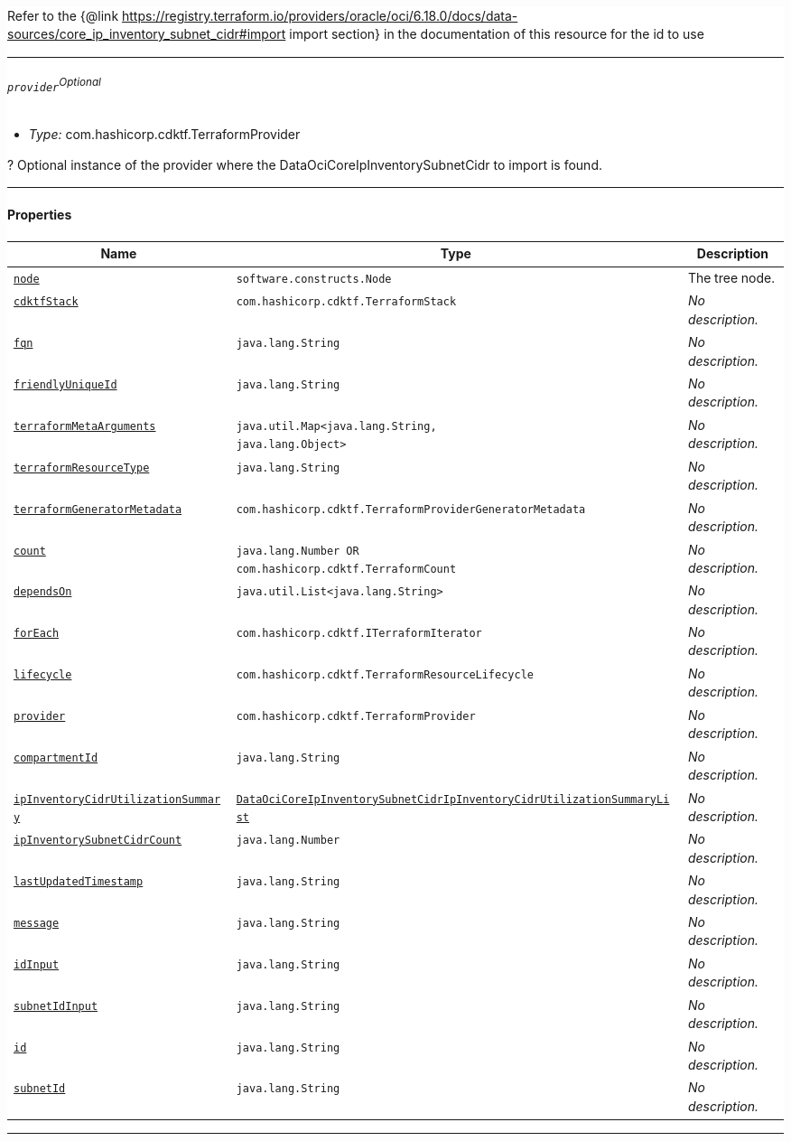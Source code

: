 Refer to the {@link https://registry.terraform.io/providers/oracle/oci/6.18.0/docs/data-sources/core_ip_inventory_subnet_cidr#import import section} in the documentation of this resource for the id to use

---

###### `provider`<sup>Optional</sup> <a name="provider" id="rhizo-co-terraform-provider-oci.dataOciCoreIpInventorySubnetCidr.DataOciCoreIpInventorySubnetCidr.generateConfigForImport.parameter.provider"></a>

- *Type:* com.hashicorp.cdktf.TerraformProvider

? Optional instance of the provider where the DataOciCoreIpInventorySubnetCidr to import is found.

---

#### Properties <a name="Properties" id="Properties"></a>

| **Name** | **Type** | **Description** |
| --- | --- | --- |
| <code><a href="#rhizo-co-terraform-provider-oci.dataOciCoreIpInventorySubnetCidr.DataOciCoreIpInventorySubnetCidr.property.node">node</a></code> | <code>software.constructs.Node</code> | The tree node. |
| <code><a href="#rhizo-co-terraform-provider-oci.dataOciCoreIpInventorySubnetCidr.DataOciCoreIpInventorySubnetCidr.property.cdktfStack">cdktfStack</a></code> | <code>com.hashicorp.cdktf.TerraformStack</code> | *No description.* |
| <code><a href="#rhizo-co-terraform-provider-oci.dataOciCoreIpInventorySubnetCidr.DataOciCoreIpInventorySubnetCidr.property.fqn">fqn</a></code> | <code>java.lang.String</code> | *No description.* |
| <code><a href="#rhizo-co-terraform-provider-oci.dataOciCoreIpInventorySubnetCidr.DataOciCoreIpInventorySubnetCidr.property.friendlyUniqueId">friendlyUniqueId</a></code> | <code>java.lang.String</code> | *No description.* |
| <code><a href="#rhizo-co-terraform-provider-oci.dataOciCoreIpInventorySubnetCidr.DataOciCoreIpInventorySubnetCidr.property.terraformMetaArguments">terraformMetaArguments</a></code> | <code>java.util.Map<java.lang.String, java.lang.Object></code> | *No description.* |
| <code><a href="#rhizo-co-terraform-provider-oci.dataOciCoreIpInventorySubnetCidr.DataOciCoreIpInventorySubnetCidr.property.terraformResourceType">terraformResourceType</a></code> | <code>java.lang.String</code> | *No description.* |
| <code><a href="#rhizo-co-terraform-provider-oci.dataOciCoreIpInventorySubnetCidr.DataOciCoreIpInventorySubnetCidr.property.terraformGeneratorMetadata">terraformGeneratorMetadata</a></code> | <code>com.hashicorp.cdktf.TerraformProviderGeneratorMetadata</code> | *No description.* |
| <code><a href="#rhizo-co-terraform-provider-oci.dataOciCoreIpInventorySubnetCidr.DataOciCoreIpInventorySubnetCidr.property.count">count</a></code> | <code>java.lang.Number OR com.hashicorp.cdktf.TerraformCount</code> | *No description.* |
| <code><a href="#rhizo-co-terraform-provider-oci.dataOciCoreIpInventorySubnetCidr.DataOciCoreIpInventorySubnetCidr.property.dependsOn">dependsOn</a></code> | <code>java.util.List<java.lang.String></code> | *No description.* |
| <code><a href="#rhizo-co-terraform-provider-oci.dataOciCoreIpInventorySubnetCidr.DataOciCoreIpInventorySubnetCidr.property.forEach">forEach</a></code> | <code>com.hashicorp.cdktf.ITerraformIterator</code> | *No description.* |
| <code><a href="#rhizo-co-terraform-provider-oci.dataOciCoreIpInventorySubnetCidr.DataOciCoreIpInventorySubnetCidr.property.lifecycle">lifecycle</a></code> | <code>com.hashicorp.cdktf.TerraformResourceLifecycle</code> | *No description.* |
| <code><a href="#rhizo-co-terraform-provider-oci.dataOciCoreIpInventorySubnetCidr.DataOciCoreIpInventorySubnetCidr.property.provider">provider</a></code> | <code>com.hashicorp.cdktf.TerraformProvider</code> | *No description.* |
| <code><a href="#rhizo-co-terraform-provider-oci.dataOciCoreIpInventorySubnetCidr.DataOciCoreIpInventorySubnetCidr.property.compartmentId">compartmentId</a></code> | <code>java.lang.String</code> | *No description.* |
| <code><a href="#rhizo-co-terraform-provider-oci.dataOciCoreIpInventorySubnetCidr.DataOciCoreIpInventorySubnetCidr.property.ipInventoryCidrUtilizationSummary">ipInventoryCidrUtilizationSummary</a></code> | <code><a href="#rhizo-co-terraform-provider-oci.dataOciCoreIpInventorySubnetCidr.DataOciCoreIpInventorySubnetCidrIpInventoryCidrUtilizationSummaryList">DataOciCoreIpInventorySubnetCidrIpInventoryCidrUtilizationSummaryList</a></code> | *No description.* |
| <code><a href="#rhizo-co-terraform-provider-oci.dataOciCoreIpInventorySubnetCidr.DataOciCoreIpInventorySubnetCidr.property.ipInventorySubnetCidrCount">ipInventorySubnetCidrCount</a></code> | <code>java.lang.Number</code> | *No description.* |
| <code><a href="#rhizo-co-terraform-provider-oci.dataOciCoreIpInventorySubnetCidr.DataOciCoreIpInventorySubnetCidr.property.lastUpdatedTimestamp">lastUpdatedTimestamp</a></code> | <code>java.lang.String</code> | *No description.* |
| <code><a href="#rhizo-co-terraform-provider-oci.dataOciCoreIpInventorySubnetCidr.DataOciCoreIpInventorySubnetCidr.property.message">message</a></code> | <code>java.lang.String</code> | *No description.* |
| <code><a href="#rhizo-co-terraform-provider-oci.dataOciCoreIpInventorySubnetCidr.DataOciCoreIpInventorySubnetCidr.property.idInput">idInput</a></code> | <code>java.lang.String</code> | *No description.* |
| <code><a href="#rhizo-co-terraform-provider-oci.dataOciCoreIpInventorySubnetCidr.DataOciCoreIpInventorySubnetCidr.property.subnetIdInput">subnetIdInput</a></code> | <code>java.lang.String</code> | *No description.* |
| <code><a href="#rhizo-co-terraform-provider-oci.dataOciCoreIpInventorySubnetCidr.DataOciCoreIpInventorySubnetCidr.property.id">id</a></code> | <code>java.lang.String</code> | *No description.* |
| <code><a href="#rhizo-co-terraform-provider-oci.dataOciCoreIpInventorySubnetCidr.DataOciCoreIpInventorySubnetCidr.property.subnetId">subnetId</a></code> | <code>java.lang.String</code> | *No description.* |

---